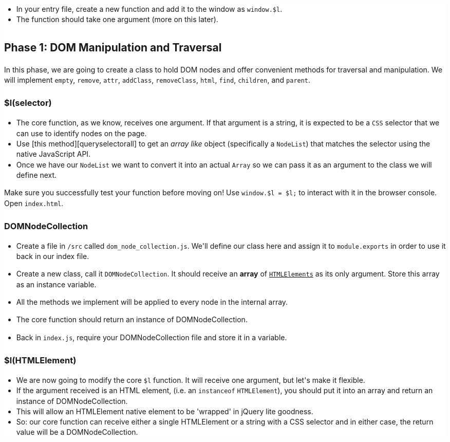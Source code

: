 - In your entry file, create a new function and add it to the window as
  `window.$l`.
- The function should take one argument (more on this later).

## Phase 1: DOM Manipulation and Traversal

In this phase, we are going to create a class to hold DOM nodes and offer
convenient methods for traversal and manipulation. We will implement `empty`,
`remove`, `attr`, `addClass`, `removeClass`, `html`, `find`, `children`, and
`parent`.

### \$l(selector)

- The core function, as we know, receives one argument. If that argument is a
  string, it is expected to be a `CSS` selector that we can use to identify
  nodes on the page.
- Use [this method][queryselectorall] to get an _array like_ object
  (specifically a `NodeList`) that matches the selector using the native
  JavaScript API.
- Once we have our `NodeList` we want to convert it into an actual `Array` so we
  can pass it as an argument to the class we will define next.

Make sure you successfully test your function before moving on! Use
`window.$l = $l;` to interact with it in the browser console. Open `index.html`.

### DOMNodeCollection

- Create a file in `/src` called `dom_node_collection.js`. We'll define our
  class here and assign it to `module.exports` in order to use it back in our
  index file.

- Create a new class, call it `DOMNodeCollection`. It should receive an
  **array** of [`HTMLElements`][htmlelement] as its only argument. Store this
  array as an instance variable.

- All the methods we implement will be applied to every node in the internal
  array.
- The core function should return an instance of DOMNodeCollection.
- Back in `index.js`, require your DOMNodeCollection file and store it in a
  variable.

### \$l(HTMLElement)

- We are now going to modify the core `$l` function. It will receive one
  argument, but let's make it flexible.
- If the argument received is an HTML element, (i.e. an `instanceof`
  `HTMLElement`), you should put it into an array and return an instance of
  DOMNodeCollection.
- This will allow an HTMLElement native element to be 'wrapped' in jQuery lite
  goodness.
- So: our core function can receive either a single HTMLElement or a string with
  a CSS selector and in either case, the return value will be a
  DOMNodeCollection.


[jquery]: http://api.jquery.com/
[jquery-library]: https://developers.google.com/speed/libraries/#jquery
[document-apis]: https://developer.mozilla.org/en-US/
[append]: http://api.jquery.com/append/
[promise-reading]: promises
[promise_doc]: http://www.2ality.com/2014/09/es6-promises-foundations.html
[htmlelement]: https://developer.mozilla.org/en-US/docs/Web/API/element
[children]: https://developer.mozilla.org/en-US/docs/Web/API/ParentNode/children
[sample-ajax-request]: simple-ajax-example
[jquery_ajax]: http://api.jquery.com/jquery.ajax/
[vanilla-javascript]: vanilla-javascript
[snake-project]: jquery-snake